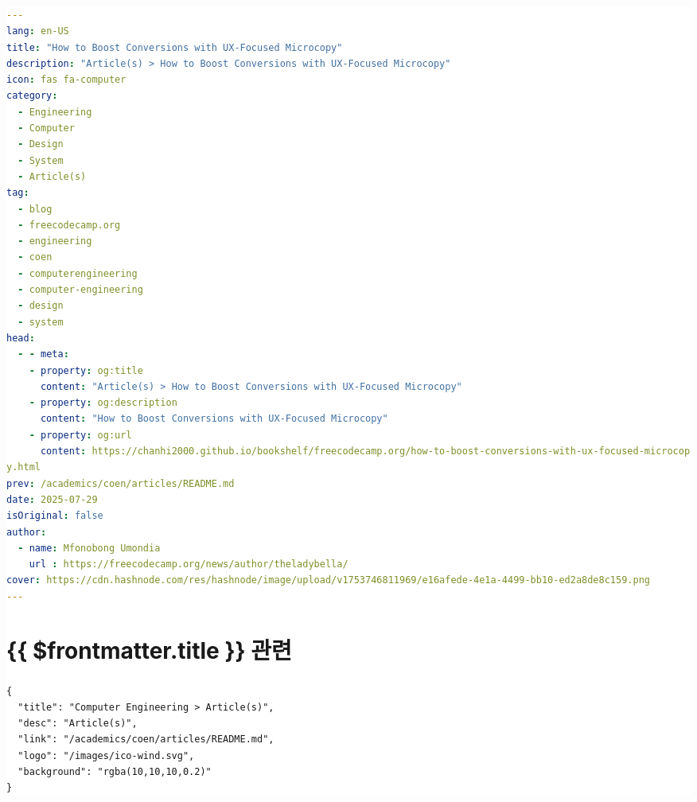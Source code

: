 ```yaml
---
lang: en-US
title: "How to Boost Conversions with UX-Focused Microcopy"
description: "Article(s) > How to Boost Conversions with UX-Focused Microcopy"
icon: fas fa-computer
category:
  - Engineering
  - Computer
  - Design
  - System
  - Article(s)
tag:
  - blog
  - freecodecamp.org
  - engineering
  - coen
  - computerengineering
  - computer-engineering
  - design
  - system
head:
  - - meta:
    - property: og:title
      content: "Article(s) > How to Boost Conversions with UX-Focused Microcopy"
    - property: og:description
      content: "How to Boost Conversions with UX-Focused Microcopy"
    - property: og:url
      content: https://chanhi2000.github.io/bookshelf/freecodecamp.org/how-to-boost-conversions-with-ux-focused-microcopy.html
prev: /academics/coen/articles/README.md
date: 2025-07-29
isOriginal: false
author:
  - name: Mfonobong Umondia
    url : https://freecodecamp.org/news/author/theladybella/
cover: https://cdn.hashnode.com/res/hashnode/image/upload/v1753746811969/e16afede-4e1a-4499-bb10-ed2a8de8c159.png
---
```


# {{ $frontmatter.title }} 관련

```component VPCard
{
  "title": "Computer Engineering > Article(s)",
  "desc": "Article(s)",
  "link": "/academics/coen/articles/README.md",
  "logo": "/images/ico-wind.svg",
  "background": "rgba(10,10,10,0.2)"
}
```

